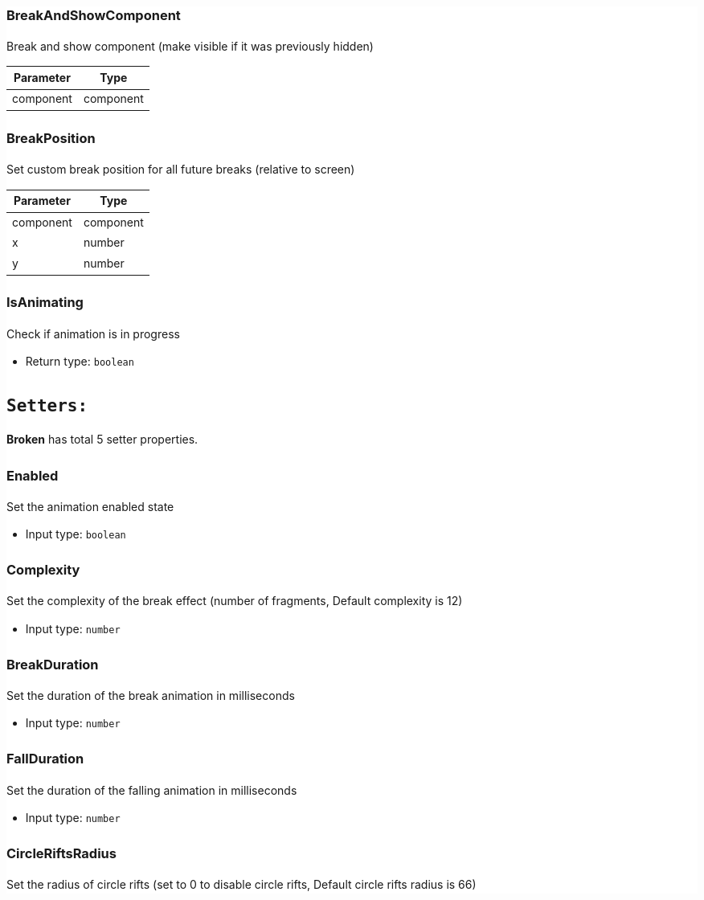 ### BreakAndShowComponent
Break and show component (make visible if it was previously hidden)

| Parameter | Type
| - | - |
| component | component

### BreakPosition
Set custom break position for all future breaks (relative to screen)

| Parameter | Type
| - | - |
| component | component
| x | number
| y | number

### IsAnimating
Check if animation is in progress

* Return type: `boolean`

## <kbd>Setters:</kbd>
**Broken** has total 5 setter properties.

### Enabled
Set the animation enabled state

* Input type: `boolean`

### Complexity
Set the complexity of the break effect (number of fragments, Default complexity is 12)

* Input type: `number`

### BreakDuration
Set the duration of the break animation in milliseconds

* Input type: `number`

### FallDuration
Set the duration of the falling animation in milliseconds

* Input type: `number`

### CircleRiftsRadius
Set the radius of circle rifts (set to 0 to disable circle rifts, Default circle rifts radius is 66)
